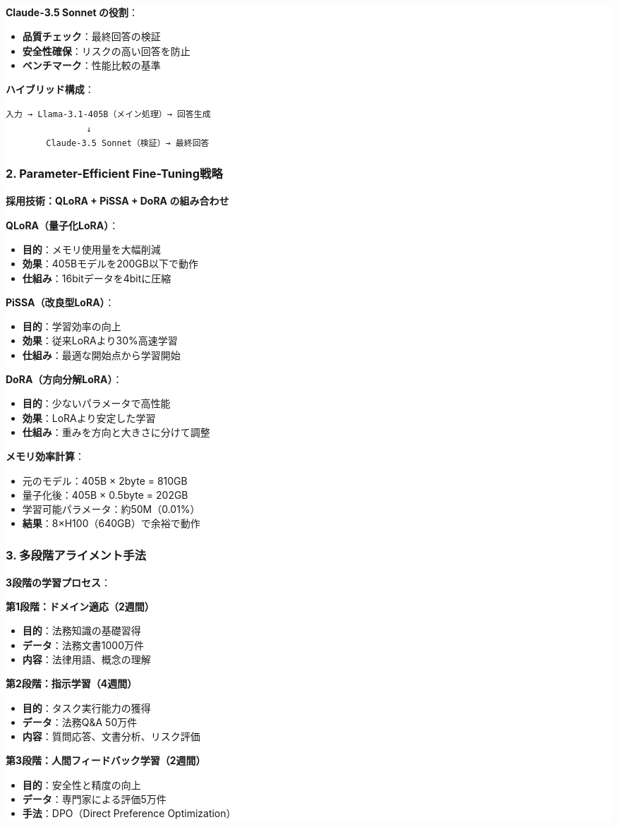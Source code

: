 **Claude-3.5 Sonnet の役割**：
- **品質チェック**：最終回答の検証
- **安全性確保**：リスクの高い回答を防止
- **ベンチマーク**：性能比較の基準

**ハイブリッド構成**：
```
入力 → Llama-3.1-405B（メイン処理）→ 回答生成
                ↓
        Claude-3.5 Sonnet（検証）→ 最終回答
```

### **2. Parameter-Efficient Fine-Tuning戦略**

**採用技術：QLoRA + PiSSA + DoRA の組み合わせ**

**QLoRA（量子化LoRA）**：
- **目的**：メモリ使用量を大幅削減
- **効果**：405Bモデルを200GB以下で動作
- **仕組み**：16bitデータを4bitに圧縮

**PiSSA（改良型LoRA）**：
- **目的**：学習効率の向上
- **効果**：従来LoRAより30%高速学習
- **仕組み**：最適な開始点から学習開始

**DoRA（方向分解LoRA）**：
- **目的**：少ないパラメータで高性能
- **効果**：LoRAより安定した学習
- **仕組み**：重みを方向と大きさに分けて調整

**メモリ効率計算**：
- 元のモデル：405B × 2byte = 810GB
- 量子化後：405B × 0.5byte = 202GB
- 学習可能パラメータ：約50M（0.01%）
- **結果**：8×H100（640GB）で余裕で動作

### **3. 多段階アライメント手法**

**3段階の学習プロセス**：

**第1段階：ドメイン適応（2週間）**
- **目的**：法務知識の基礎習得
- **データ**：法務文書1000万件
- **内容**：法律用語、概念の理解

**第2段階：指示学習（4週間）**
- **目的**：タスク実行能力の獲得
- **データ**：法務Q&A 50万件
- **内容**：質問応答、文書分析、リスク評価

**第3段階：人間フィードバック学習（2週間）**
- **目的**：安全性と精度の向上
- **データ**：専門家による評価5万件
- **手法**：DPO（Direct Preference Optimization）
